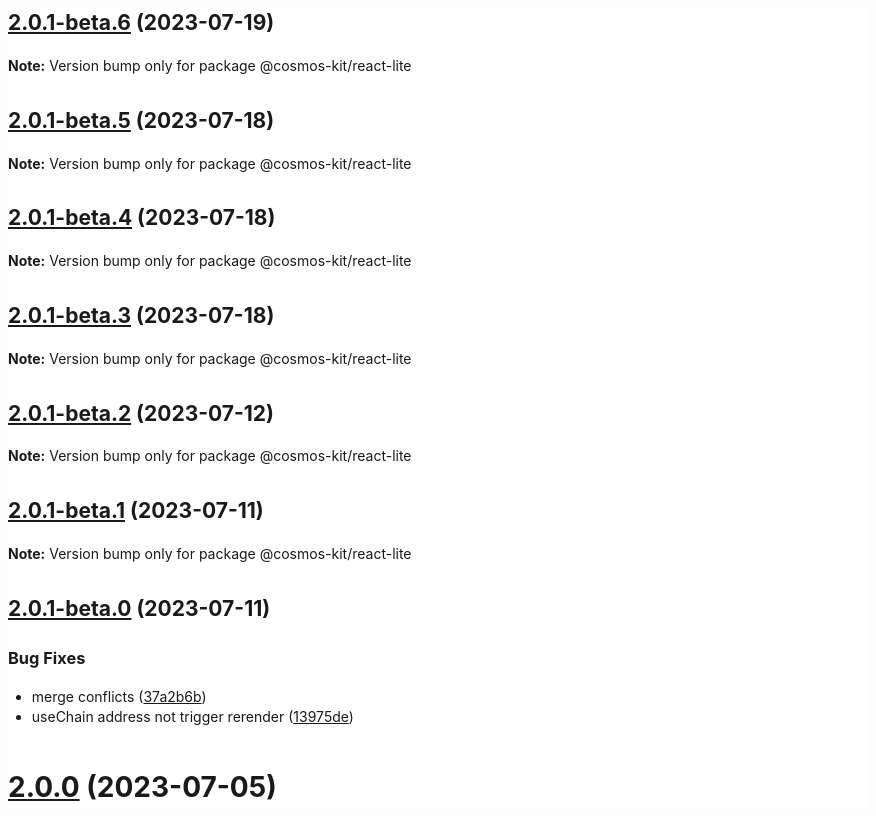 ## [2.0.1-beta.6](https://github.com/cosmology-tech/cosmos-kit/compare/@cosmos-kit/react-lite@2.0.1-beta.5...@cosmos-kit/react-lite@2.0.1-beta.6) (2023-07-19)

**Note:** Version bump only for package @cosmos-kit/react-lite

## [2.0.1-beta.5](https://github.com/cosmology-tech/cosmos-kit/compare/@cosmos-kit/react-lite@2.0.1-beta.4...@cosmos-kit/react-lite@2.0.1-beta.5) (2023-07-18)

**Note:** Version bump only for package @cosmos-kit/react-lite

## [2.0.1-beta.4](https://github.com/cosmology-tech/cosmos-kit/compare/@cosmos-kit/react-lite@2.0.1-beta.3...@cosmos-kit/react-lite@2.0.1-beta.4) (2023-07-18)

**Note:** Version bump only for package @cosmos-kit/react-lite

## [2.0.1-beta.3](https://github.com/cosmology-tech/cosmos-kit/compare/@cosmos-kit/react-lite@2.0.1-beta.2...@cosmos-kit/react-lite@2.0.1-beta.3) (2023-07-18)

**Note:** Version bump only for package @cosmos-kit/react-lite

## [2.0.1-beta.2](https://github.com/cosmology-tech/cosmos-kit/compare/@cosmos-kit/react-lite@2.0.1-beta.1...@cosmos-kit/react-lite@2.0.1-beta.2) (2023-07-12)

**Note:** Version bump only for package @cosmos-kit/react-lite

## [2.0.1-beta.1](https://github.com/cosmology-tech/cosmos-kit/compare/@cosmos-kit/react-lite@2.0.1-beta.0...@cosmos-kit/react-lite@2.0.1-beta.1) (2023-07-11)

**Note:** Version bump only for package @cosmos-kit/react-lite

## [2.0.1-beta.0](https://github.com/cosmology-tech/cosmos-kit/compare/@cosmos-kit/react-lite@2.0.0...@cosmos-kit/react-lite@2.0.1-beta.0) (2023-07-11)

### Bug Fixes

- merge conflicts ([37a2b6b](https://github.com/cosmology-tech/cosmos-kit/commit/37a2b6b8e93ddde11d2955c57a3d19169f64c4fa))
- useChain address not trigger rerender ([13975de](https://github.com/cosmology-tech/cosmos-kit/commit/13975de3ef8bc27f1bdd951b0a4c4bb9eea2fff0))

# [2.0.0](https://github.com/cosmology-tech/cosmos-kit/compare/@cosmos-kit/react-lite@1.5.2-beta.6...@cosmos-kit/react-lite@2.0.0) (2023-07-05)

